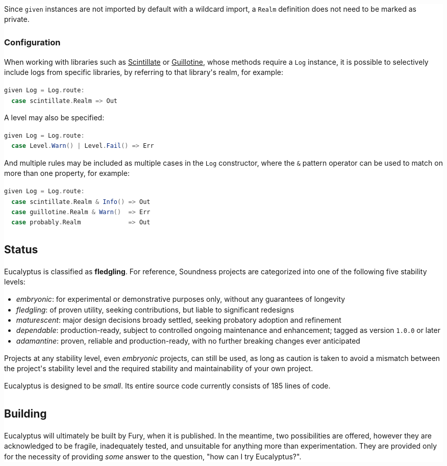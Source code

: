 Since `given` instances are not imported by default with a wildcard import, a `Realm`
definition does not need to be marked as private.

### Configuration

When working with libraries such as [Scintillate](https://github.com/propensive/scintillate) or
[Guillotine](https://github.com/propensive/guillotine), whose methods require
a `Log` instance, it is possible to selectively include logs from specific libraries,
by referring to that library's realm, for example:
```scala
given Log = Log.route:
  case scintillate.Realm => Out
```
A level may also be specified:
```scala
given Log = Log.route:
  case Level.Warn() | Level.Fail() => Err
```

And multiple rules may be included as multiple cases in the `Log` constructor, where the `&` pattern operator
can be used to match on more than one property, for example:
```scala
given Log = Log.route:
  case scintillate.Realm & Info() => Out
  case guillotine.Realm & Warn()  => Err
  case probably.Realm             => Out
```





## Status

Eucalyptus is classified as __fledgling__. For reference, Soundness projects are
categorized into one of the following five stability levels:

- _embryonic_: for experimental or demonstrative purposes only, without any guarantees of longevity
- _fledgling_: of proven utility, seeking contributions, but liable to significant redesigns
- _maturescent_: major design decisions broady settled, seeking probatory adoption and refinement
- _dependable_: production-ready, subject to controlled ongoing maintenance and enhancement; tagged as version `1.0.0` or later
- _adamantine_: proven, reliable and production-ready, with no further breaking changes ever anticipated

Projects at any stability level, even _embryonic_ projects, can still be used,
as long as caution is taken to avoid a mismatch between the project's stability
level and the required stability and maintainability of your own project.

Eucalyptus is designed to be _small_. Its entire source code currently consists
of 185 lines of code.

## Building

Eucalyptus will ultimately be built by Fury, when it is published. In the
meantime, two possibilities are offered, however they are acknowledged to be
fragile, inadequately tested, and unsuitable for anything more than
experimentation. They are provided only for the necessity of providing _some_
answer to the question, "how can I try Eucalyptus?".
